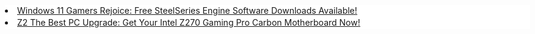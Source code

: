 <li><a href="https://win-amazing.techidaily.com/windows-11-gamers-rejoice-free-steelseries-engine-software-downloads-available/"><u>Windows 11 Gamers Rejoice: Free SteelSeries Engine Software Downloads Available!</u></a></li>
<li><a href="https://win-amazing.techidaily.com/z2-the-best-pc-upgrade-get-your-intel-z270-gaming-pro-carbon-motherboard-now/"><u>Z2 The Best PC Upgrade: Get Your Intel Z270 Gaming Pro Carbon Motherboard Now!</u></a></li>
</ul></div>




